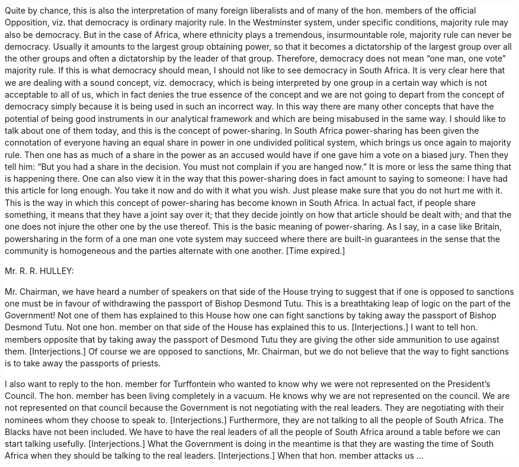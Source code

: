 <p>Quite by chance, this is also the interpretation of many foreign liberalists and of many of the hon. members of the official Opposition, viz. that democracy is ordinary majority rule. In the Westminster system, under specific conditions, majority rule may also be democracy. But in the case of Africa, where ethnicity plays a tremendous, insurmountable role, majority rule can never be democracy. Usually it amounts to the largest group obtaining power, so that it becomes a dictatorship of the largest group over all the other groups and often a dictatorship by the leader of that group. Therefore, democracy does not mean &#x201C;one man, one vote&#x201D; majority rule. If this is what democracy should mean, I should not like to see democracy in South Africa. It is very clear here that we are dealing with a sound concept, viz. democracy, which is being interpreted by one group in a certain way which is not acceptable to all of us, which in fact denies the true essence of the concept and we are not going to depart from the concept of democracy simply because it is being used in such an incorrect way. In this way there are many other concepts that have the potential of being good instruments in our analytical framework and which are being misabused in the same way. I should like to talk about one of them today, and this is the concept of power-sharing. In South Africa power-sharing has been given the connotation of everyone having an equal share in power in one undivided political system, which brings us once again to majority rule. Then one has as much of a share in the power as an accused would have if one gave him a vote on a biased jury. Then they tell him: &#x201C;But you had a share in the decision. You must not complain if you are hanged now.&#x201D; It is more or less the same thing that is happening there. One can also view it in the way that this power-sharing does in fact amount to saying to someone: I have had this article for long enough. You take it now and do with it what you wish. Just please make sure that you do not hurt me with it. This is the way in which this concept of power-sharing has become known in South Africa. In actual fact, if people share something, it means that they have a joint say over it; that they decide jointly on how that article should be dealt with; and that the one does not injure the other one by the use thereof. This is the basic meaning of power-sharing. As I say, in a case like Britain, powersharing in the form of a one man one vote system may succeed where there are built-in guarantees in the sense that the community is homogeneous and the parties alternate with one another. [Time expired.]</p>

</speech>

<speech by="#hulley">

<from>Mr. <person refersTo="hansard_za">R. R. HULLEY</person>:</from>

<p>Mr. Chairman, we have heard a number of speakers on that side of the House trying to suggest that if <span class="col_3193-3194" refersTo="page_0115"/>one is opposed to sanctions one must be in favour of withdrawing the passport of Bishop Desmond Tutu. This is a breathtaking leap of logic on the part of the Government! Not one of them has explained to this House how one can fight sanctions by taking away the passport of Bishop Desmond Tutu. Not one hon. member on that side of the House has explained this to us. [Interjections.] I want to tell hon. members opposite that by taking away the passport of Desmond Tutu they are giving the other side ammunition to use against them. [Interjections.] Of course we are opposed to sanctions, Mr. Chairman, but we do not believe that the way to fight sanctions is to take away the passports of priests.</p>

<p>I also want to reply to the hon. member for Turffontein who wanted to know why we were not represented on the President&#x2019;s Council. The hon. member has been living completely in a vacuum. He knows why we are not represented on the council. We are not represented on that council because the Government is not negotiating with the real leaders. They are negotiating with their nominees whom they choose to speak to. [Interjections.] Furthermore, they are not talking to all the people of South Africa. The Blacks have not been included. We have to have the real leaders of all the people of South Africa around a table before we can start talking usefully. [Interjections.] What the Government is doing in the meantime is that they are wasting the time of South Africa when they should be talking to the real leaders. [Interjections.] When that hon. member attacks us &#x2026;</p>
